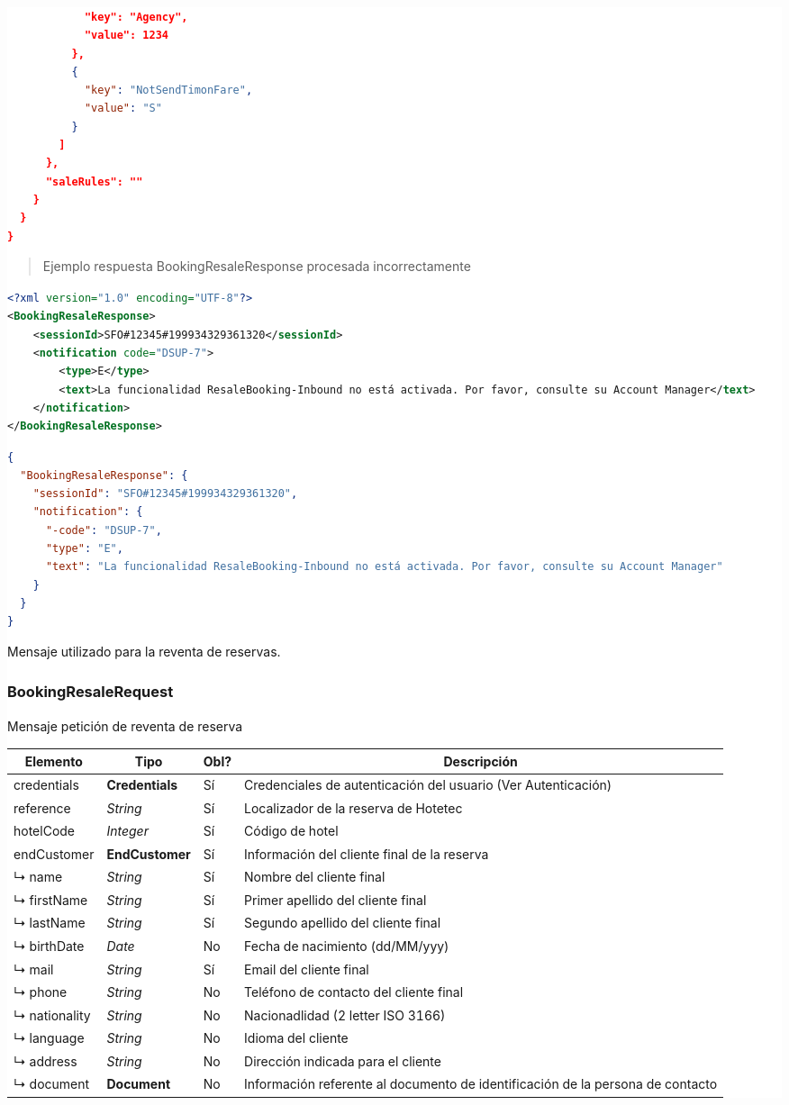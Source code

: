 ````json
            "key": "Agency",
            "value": 1234
          },
          {
            "key": "NotSendTimonFare",
            "value": "S"
          }
        ]
      },
      "saleRules": ""
    }
  }
}
````

> Ejemplo respuesta BookingResaleResponse procesada incorrectamente

````xml
<?xml version="1.0" encoding="UTF-8"?>
<BookingResaleResponse>
    <sessionId>SFO#12345#199934329361320</sessionId>
    <notification code="DSUP-7">
        <type>E</type>
        <text>La funcionalidad ResaleBooking-Inbound no está activada. Por favor, consulte su Account Manager</text>
    </notification>
</BookingResaleResponse>
````

````json
{
  "BookingResaleResponse": {
    "sessionId": "SFO#12345#199934329361320",
    "notification": {
      "-code": "DSUP-7",
      "type": "E",
      "text": "La funcionalidad ResaleBooking-Inbound no está activada. Por favor, consulte su Account Manager"
    }
  }
}
````

Mensaje utilizado para la reventa de reservas.

### BookingResaleRequest

Mensaje petición de reventa de reserva
 
Elemento | Tipo | Obl? |  Descripción
--------- | ----------- | ----------- | -----------
credentials | **Credentials** | Sí |Credenciales de autenticación del usuario (Ver Autenticación)
reference | *String* | Sí | Localizador de la reserva de Hotetec
hotelCode | *Integer* | Sí | Código de hotel
endCustomer| **EndCustomer** | Sí | Información del cliente final de la reserva
↳ name| *String* | Sí | Nombre del cliente final
↳ firstName| *String* | Sí | Primer apellido del cliente final
↳ lastName| *String* | Sí | Segundo apellido del cliente final
↳ birthDate| *Date* | No | Fecha de nacimiento (dd/MM/yyy)
↳ mail| *String* | Sí | Email del cliente final
↳ phone| *String* | No | Teléfono de contacto del cliente final
↳ nationality| *String* | No | Nacionadlidad (2 letter ISO 3166)
↳ language| *String* | No | Idioma del cliente
↳ address| *String* | No | Dirección indicada para el cliente
↳ document| **Document** | No | Información referente al documento de identificación de la persona de contacto